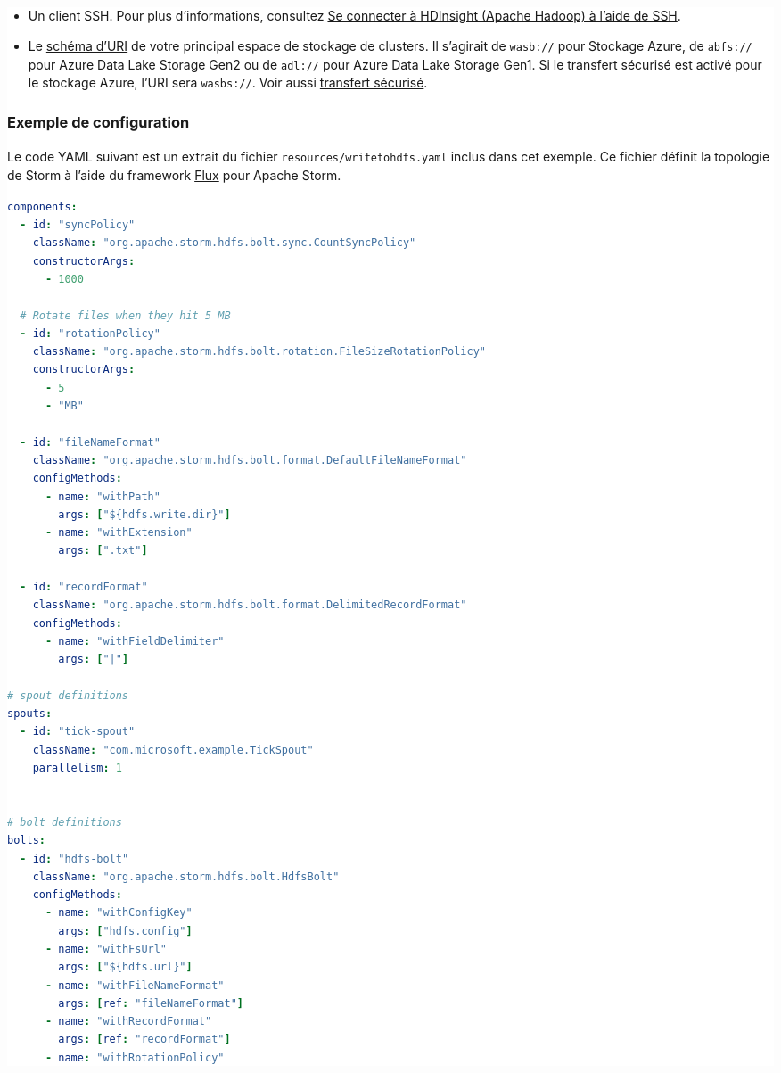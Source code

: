 * Un client SSH. Pour plus d’informations, consultez [Se connecter à HDInsight (Apache Hadoop) à l’aide de SSH](../hdinsight-hadoop-linux-use-ssh-unix.md).

* Le [schéma d’URI](../hdinsight-hadoop-linux-information.md#URI-and-scheme) de votre principal espace de stockage de clusters. Il s’agirait de `wasb://` pour Stockage Azure, de `abfs://` pour Azure Data Lake Storage Gen2 ou de `adl://` pour Azure Data Lake Storage Gen1. Si le transfert sécurisé est activé pour le stockage Azure, l’URI sera `wasbs://`.  Voir aussi [transfert sécurisé](../../storage/common/storage-require-secure-transfer.md).

### <a name="example-configuration"></a>Exemple de configuration

Le code YAML suivant est un extrait du fichier `resources/writetohdfs.yaml` inclus dans cet exemple. Ce fichier définit la topologie de Storm à l’aide du framework [Flux](https://storm.apache.org/releases/current/flux.html) pour Apache Storm.

```yaml
components:
  - id: "syncPolicy"
    className: "org.apache.storm.hdfs.bolt.sync.CountSyncPolicy"
    constructorArgs:
      - 1000

  # Rotate files when they hit 5 MB
  - id: "rotationPolicy"
    className: "org.apache.storm.hdfs.bolt.rotation.FileSizeRotationPolicy"
    constructorArgs:
      - 5
      - "MB"

  - id: "fileNameFormat"
    className: "org.apache.storm.hdfs.bolt.format.DefaultFileNameFormat"
    configMethods:
      - name: "withPath"
        args: ["${hdfs.write.dir}"]
      - name: "withExtension"
        args: [".txt"]

  - id: "recordFormat"
    className: "org.apache.storm.hdfs.bolt.format.DelimitedRecordFormat"
    configMethods:
      - name: "withFieldDelimiter"
        args: ["|"]

# spout definitions
spouts:
  - id: "tick-spout"
    className: "com.microsoft.example.TickSpout"
    parallelism: 1


# bolt definitions
bolts:
  - id: "hdfs-bolt"
    className: "org.apache.storm.hdfs.bolt.HdfsBolt"
    configMethods:
      - name: "withConfigKey"
        args: ["hdfs.config"]
      - name: "withFsUrl"
        args: ["${hdfs.url}"]
      - name: "withFileNameFormat"
        args: [ref: "fileNameFormat"]
      - name: "withRecordFormat"
        args: [ref: "recordFormat"]
      - name: "withRotationPolicy"
```